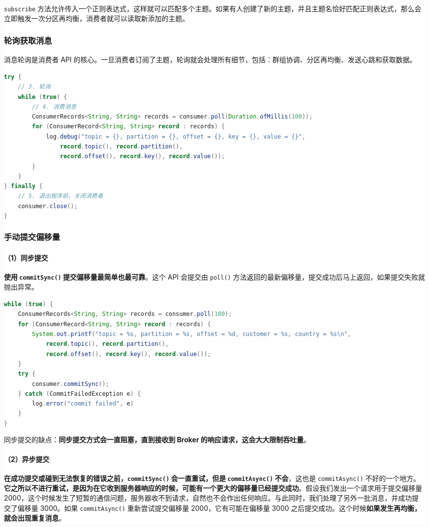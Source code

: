 `subscribe` 方法允许传入一个正则表达式，这样就可以匹配多个主题。如果有人创建了新的主题，并且主题名恰好匹配正则表达式，那么会立即触发一次分区再均衡，消费者就可以读取新添加的主题。

### 轮询获取消息

消息轮询是消费者 API 的核心。一旦消费者订阅了主题，轮询就会处理所有细节，包括：群组协调、分区再均衡、发送心跳和获取数据。

```java
try {
    // 3. 轮询
    while (true) {
        // 4. 消费消息
        ConsumerRecords<String, String> records = consumer.poll(Duration.ofMillis(100));
        for (ConsumerRecord<String, String> record : records) {
            log.debug("topic = {}, partition = {}, offset = {}, key = {}, value = {}",
                record.topic(), record.partition(),
                record.offset(), record.key(), record.value());
        }
    }
} finally {
    // 5. 退出程序前，关闭消费者
    consumer.close();
}
```

### 手动提交偏移量

#### （1）同步提交

**使用 `commitSync()` 提交偏移量最简单也最可靠**。这个 API 会提交由 `poll()` 方法返回的最新偏移量，提交成功后马上返回，如果提交失败就抛出异常。

```java
while (true) {
    ConsumerRecords<String, String> records = consumer.poll(100);
    for (ConsumerRecord<String, String> record : records) {
        System.out.printf("topic = %s, partition = %s, offset = %d, customer = %s, country = %s\n",
            record.topic(), record.partition(),
            record.offset(), record.key(), record.value());
    }
    try {
        consumer.commitSync();
    } catch (CommitFailedException e) {
        log.error("commit failed", e)
    }
}
```

同步提交的缺点：**同步提交方式会一直阻塞，直到接收到 Broker 的响应请求，这会大大限制吞吐量**。

#### （2）异步提交

**在成功提交或碰到无法恢复的错误之前，`commitSync()` 会一直重试，但是 `commitAsync()` 不会**，这也是 `commitAsync()` 不好的一个地方。**它之所以不进行重试，是因为在它收到服务器响应的时候，可能有一个更大的偏移量已经提交成功**。假设我们发出一个请求用于提交偏移量 2000，这个时候发生了短暂的通信问题，服务器收不到请求，自然也不会作出任何响应。与此同时，我们处理了另外一批消息，并成功提交了偏移量 3000。如果 `commitAsync()` 重新尝试提交偏移量 2000，它有可能在偏移量 3000 之后提交成功。这个时候**如果发生再均衡，就会出现重复消息**。
